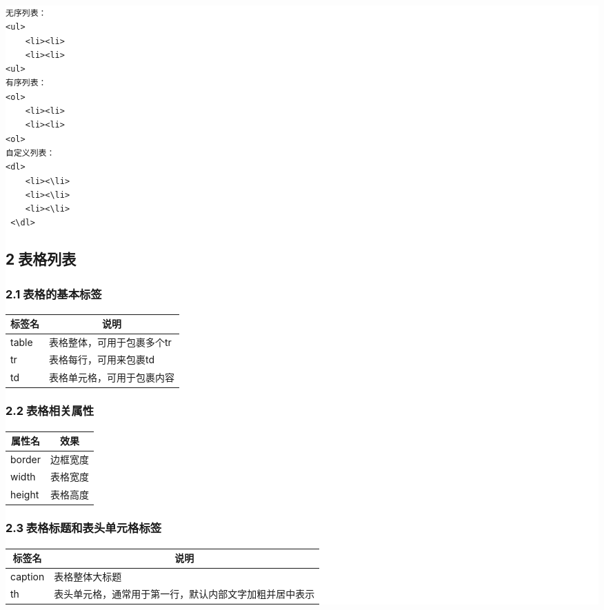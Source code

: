 ```
无序列表：
<ul>
    <li><li>
    <li><li>
<ul>
有序列表：
<ol>
    <li><li>
    <li><li>
<ol>
自定义列表：
<dl>
    <li><\li>
    <li><\li>
    <li><\li>
 <\dl>
```





## 2 表格列表

### 2.1 表格的基本标签

| 标签名 | 说明                       |
| ------ | -------------------------- |
| table  | 表格整体，可用于包裹多个tr |
| tr     | 表格每行，可用来包裹td     |
| td     | 表格单元格，可用于包裹内容 |

### 2.2 表格相关属性

| 属性名 | 效果     |
| ------ | -------- |
| border | 边框宽度 |
| width  | 表格宽度 |
| height | 表格高度 |

### 2.3 表格标题和表头单元格标签

| 标签名  | 说明                                                   |
| ------- | ------------------------------------------------------ |
| caption | 表格整体大标题                                         |
| th      | 表头单元格，通常用于第一行，默认内部文字加粗并居中表示 |
